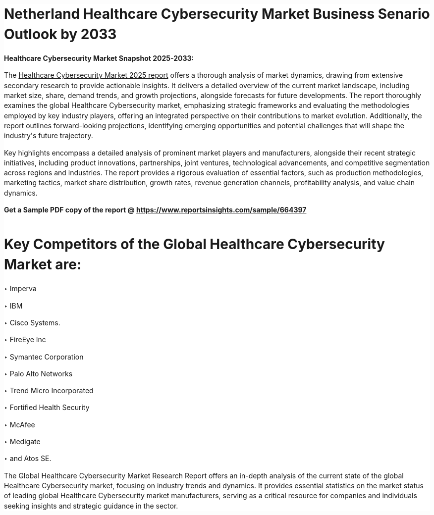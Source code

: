 # Netherland Healthcare Cybersecurity Market Business Senario Outlook by 2033

<strong>Healthcare Cybersecurity Market Snapshot 2025-2033:</strong>

 The <a href=https://www.reportsinsights.com/sample/664397>Healthcare Cybersecurity Market 2025 report</a> offers a thorough analysis of market dynamics, drawing from extensive secondary research to provide actionable insights. It delivers a detailed overview of the current market landscape, including market size, share, demand trends, and growth projections, alongside forecasts for future developments. The report thoroughly examines the global Healthcare Cybersecurity market, emphasizing strategic frameworks and evaluating the methodologies employed by key industry players, offering an integrated perspective on their contributions to market evolution. Additionally, the report outlines forward-looking projections, identifying emerging opportunities and potential challenges that will shape the industry's future trajectory.

Key highlights encompass a detailed analysis of prominent market players and manufacturers, alongside their recent strategic initiatives, including product innovations, partnerships, joint ventures, technological advancements, and competitive segmentation across regions and industries. The report provides a rigorous evaluation of essential factors, such as production methodologies, marketing tactics, market share distribution, growth rates, revenue generation channels, profitability analysis, and value chain dynamics.

<strong>Get a Sample PDF copy of the report @ <a href=https://www.reportsinsights.com/sample/664397>https://www.reportsinsights.com/sample/664397</a></strong>

# <strong>Key Competitors of the Global Healthcare Cybersecurity Market are:</strong>

‣ Imperva

‣ IBM

‣ Cisco Systems.

‣ FireEye Inc

‣ Symantec Corporation

‣ Palo Alto Networks

‣ Trend Micro Incorporated

‣ Fortified Health Security

‣ McAfee

‣ Medigate

‣ and Atos SE.

The Global Healthcare Cybersecurity Market Research Report offers an in-depth analysis of the current state of the global Healthcare Cybersecurity market, focusing on industry trends and dynamics. It provides essential statistics on the market status of leading global Healthcare Cybersecurity market manufacturers, serving as a critical resource for companies and individuals seeking insights and strategic guidance in the sector.
